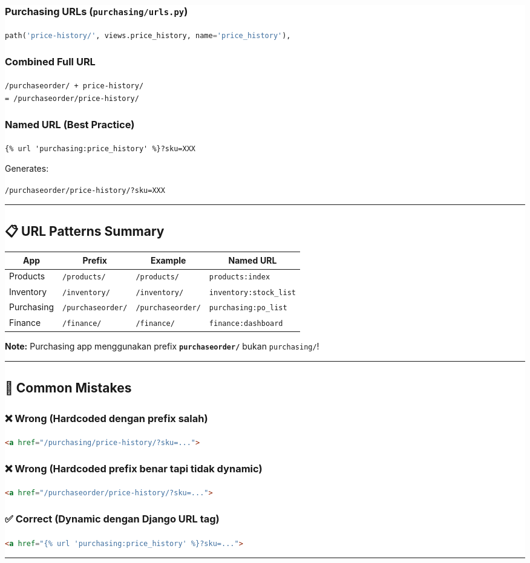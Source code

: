 ### Purchasing URLs (`purchasing/urls.py`)
```python
path('price-history/', views.price_history, name='price_history'),
```

### Combined Full URL
```
/purchaseorder/ + price-history/
= /purchaseorder/price-history/
```

### Named URL (Best Practice)
```django
{% url 'purchasing:price_history' %}?sku=XXX
```

Generates:
```
/purchaseorder/price-history/?sku=XXX
```

---

## 📋 URL Patterns Summary

| App | Prefix | Example | Named URL |
|-----|--------|---------|-----------|
| Products | `/products/` | `/products/` | `products:index` |
| Inventory | `/inventory/` | `/inventory/` | `inventory:stock_list` |
| Purchasing | `/purchaseorder/` | `/purchaseorder/` | `purchasing:po_list` |
| Finance | `/finance/` | `/finance/` | `finance:dashboard` |

**Note:** Purchasing app menggunakan prefix **`purchaseorder/`** bukan `purchasing/`!

---

## 🚨 Common Mistakes

### ❌ Wrong (Hardcoded dengan prefix salah)
```html
<a href="/purchasing/price-history/?sku=...">
```

### ❌ Wrong (Hardcoded prefix benar tapi tidak dynamic)
```html
<a href="/purchaseorder/price-history/?sku=...">
```

### ✅ Correct (Dynamic dengan Django URL tag)
```html
<a href="{% url 'purchasing:price_history' %}?sku=...">
```

---